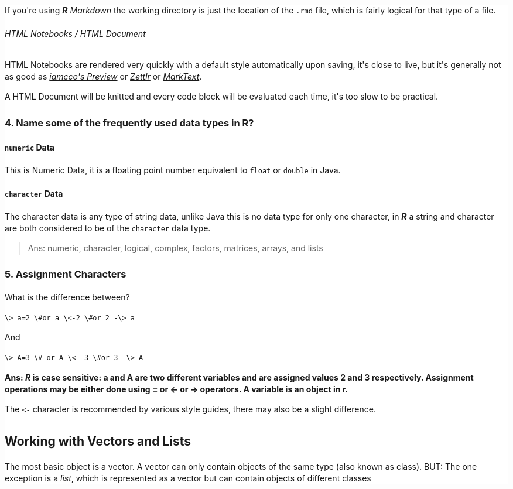 If you're using **_R_** *Markdown* the working directory is just the location of the `.rmd` file, which is fairly logical for that type of a file.

###### HTML Notebooks / HTML Document

HTML Notebooks are rendered very quickly with a default style automatically upon saving, it's close to live, but it's generally not as good as [*iamcco's Preview*](https://www.google.com/search?client=ubuntu&channel=fs&q=iamcco+preview&ie=utf-8&oe=utf-8) or [*Zettlr*](https://www.zettlr.com/download/linux?pk_campaign=RecurringUsers&pk_source=app&pk_medium=ZettlrUpdater) or [*MarkText*](https://github.com/marktext/marktext).

A HTML Document will be knitted and every code block will be evaluated each time, it's too slow to be practical.





### 4\. Name some of the frequently used data types in R?

#### `numeric` Data

This is Numeric Data, it is a floating point number equivalent to `float` or `double` in Java.

#### `character` Data

The character data is any type of string data, unlike Java this is no data type for only one character, in **_R_** a string and character are both considered to be of the `character` data type.

> Ans: numeric, character, logical, complex, factors, matrices, arrays, and lists

### 5\. Assignment Characters

What is the difference between?

```
\> a=2 \#or a \<-2 \#or 2 -\> a
```


And

```
\> A=3 \# or A \<- 3 \#or 3 -\> A
```


**Ans: **_R_** is case sensitive: a and A are two different variables and are
assigned values 2 and 3 respectively. Assignment operations may be
either done using = or \<- or -\> operators. A variable is an object in
r.**

The `<-` character is recommended by various style guides, there may also be a slight difference.


## Working with Vectors and Lists

The most basic object is a vector. A vector can only contain objects of
the same type (also known as class). BUT: The one exception is a *list*,
which is represented as a vector but can contain objects of different
classes
